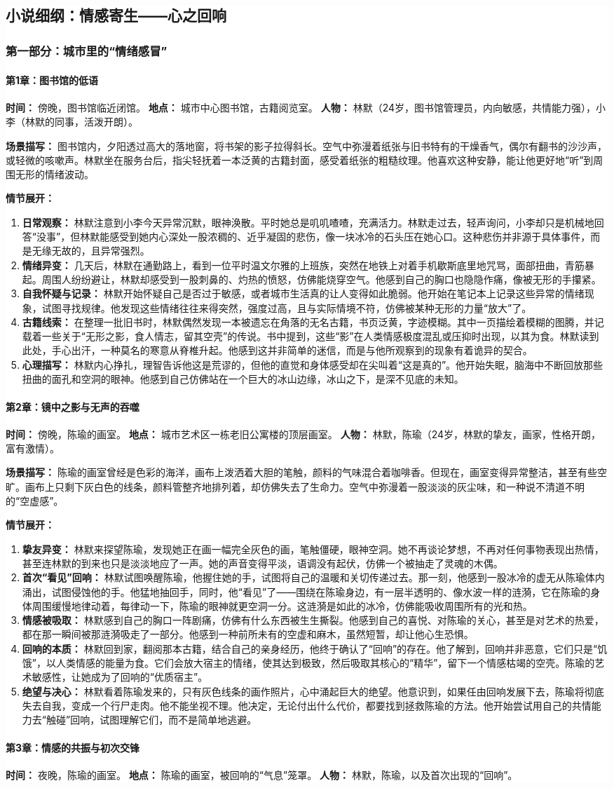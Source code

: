 ## 小说细纲：情感寄生——心之回响

### 第一部分：城市里的“情绪感冒”

#### 第1章：图书馆的低语

**时间：** 傍晚，图书馆临近闭馆。
**地点：** 城市中心图书馆，古籍阅览室。
**人物：** 林默（24岁，图书馆管理员，内向敏感，共情能力强），小李（林默的同事，活泼开朗）。

**场景描写：**
图书馆内，夕阳透过高大的落地窗，将书架的影子拉得斜长。空气中弥漫着纸张与旧书特有的干燥香气，偶尔有翻书的沙沙声，或轻微的咳嗽声。林默坐在服务台后，指尖轻抚着一本泛黄的古籍封面，感受着纸张的粗糙纹理。他喜欢这种安静，能让他更好地“听”到周围无形的情绪波动。

**情节展开：**
1.  **日常观察：** 林默注意到小李今天异常沉默，眼神涣散。平时她总是叽叽喳喳，充满活力。林默走过去，轻声询问，小李却只是机械地回答“没事”，但林默能感受到她内心深处一股浓稠的、近乎凝固的悲伤，像一块冰冷的石头压在她心口。这种悲伤并非源于具体事件，而是无缘无故的，且异常强烈。
2.  **情绪异变：** 几天后，林默在通勤路上，看到一位平时温文尔雅的上班族，突然在地铁上对着手机歇斯底里地咒骂，面部扭曲，青筋暴起。周围人纷纷避让，林默却感受到一股刺鼻的、灼热的愤怒，仿佛能烧穿空气。他感到自己的胸口也隐隐作痛，像被无形的手攥紧。
3.  **自我怀疑与记录：** 林默开始怀疑自己是否过于敏感，或者城市生活真的让人变得如此脆弱。他开始在笔记本上记录这些异常的情绪现象，试图寻找规律。他发现这些情绪往往来得突然，强度过高，且与实际情境不符，仿佛被某种无形的力量“放大”了。
4.  **古籍线索：** 在整理一批旧书时，林默偶然发现一本被遗忘在角落的无名古籍，书页泛黄，字迹模糊。其中一页描绘着模糊的图腾，并记载着一些关于“无形之影，食人情志，留其空壳”的传说。书中提到，这些“影”在人类情感极度混乱或压抑时出现，以其为食。林默读到此处，手心出汗，一种莫名的寒意从脊椎升起。他感到这并非简单的迷信，而是与他所观察到的现象有着诡异的契合。
5.  **心理描写：** 林默内心挣扎，理智告诉他这是荒谬的，但他的直觉和身体感受却在尖叫着“这是真的”。他开始失眠，脑海中不断回放那些扭曲的面孔和空洞的眼神。他感到自己仿佛站在一个巨大的冰山边缘，冰山之下，是深不见底的未知。

#### 第2章：镜中之影与无声的吞噬

**时间：** 傍晚，陈瑜的画室。
**地点：** 城市艺术区一栋老旧公寓楼的顶层画室。
**人物：** 林默，陈瑜（24岁，林默的挚友，画家，性格开朗，富有激情）。

**场景描写：**
陈瑜的画室曾经是色彩的海洋，画布上泼洒着大胆的笔触，颜料的气味混合着咖啡香。但现在，画室变得异常整洁，甚至有些空旷。画布上只剩下灰白色的线条，颜料管整齐地排列着，却仿佛失去了生命力。空气中弥漫着一股淡淡的灰尘味，和一种说不清道不明的“空虚感”。

**情节展开：**
1.  **挚友异变：** 林默来探望陈瑜，发现她正在画一幅完全灰色的画，笔触僵硬，眼神空洞。她不再谈论梦想，不再对任何事物表现出热情，甚至连林默的到来也只是淡淡地应了一声。她的声音变得平淡，语调没有起伏，仿佛一个被抽走了灵魂的木偶。
2.  **首次“看见”回响：** 林默试图唤醒陈瑜，他握住她的手，试图将自己的温暖和关切传递过去。那一刻，他感到一股冰冷的虚无从陈瑜体内涌出，试图侵蚀他的手。他猛地抽回手，同时，他“看见”了——围绕在陈瑜身边，有一层半透明的、像水波一样的涟漪，它在陈瑜的身体周围缓慢地律动着，每律动一下，陈瑜的眼神就更空洞一分。这涟漪是如此的冰冷，仿佛能吸收周围所有的光和热。
3.  **情感被吸取：** 林默感到自己的胸口一阵剧痛，仿佛有什么东西被生生撕裂。他感到自己的喜悦、对陈瑜的关心，甚至是对艺术的热爱，都在那一瞬间被那涟漪吸走了一部分。他感到一种前所未有的空虚和麻木，虽然短暂，却让他心生恐惧。
4.  **回响的本质：** 林默回到家，翻阅那本古籍，结合自己的亲身经历，他终于确认了“回响”的存在。他了解到，回响并非恶意，它们只是“饥饿”，以人类情感的能量为食。它们会放大宿主的情绪，使其达到极致，然后吸取其核心的“精华”，留下一个情感枯竭的空壳。陈瑜的艺术敏感性，让她成为了回响的“优质宿主”。
5.  **绝望与决心：** 林默看着陈瑜发来的，只有灰色线条的画作照片，心中涌起巨大的绝望。他意识到，如果任由回响发展下去，陈瑜将彻底失去自我，变成一个行尸走肉。他不能坐视不理。他决定，无论付出什么代价，都要找到拯救陈瑜的方法。他开始尝试用自己的共情能力去“触碰”回响，试图理解它们，而不是简单地逃避。

#### 第3章：情感的共振与初次交锋

**时间：** 夜晚，陈瑜的画室。
**地点：** 陈瑜的画室，被回响的“气息”笼罩。
**人物：** 林默，陈瑜，以及首次出现的“回响”。
